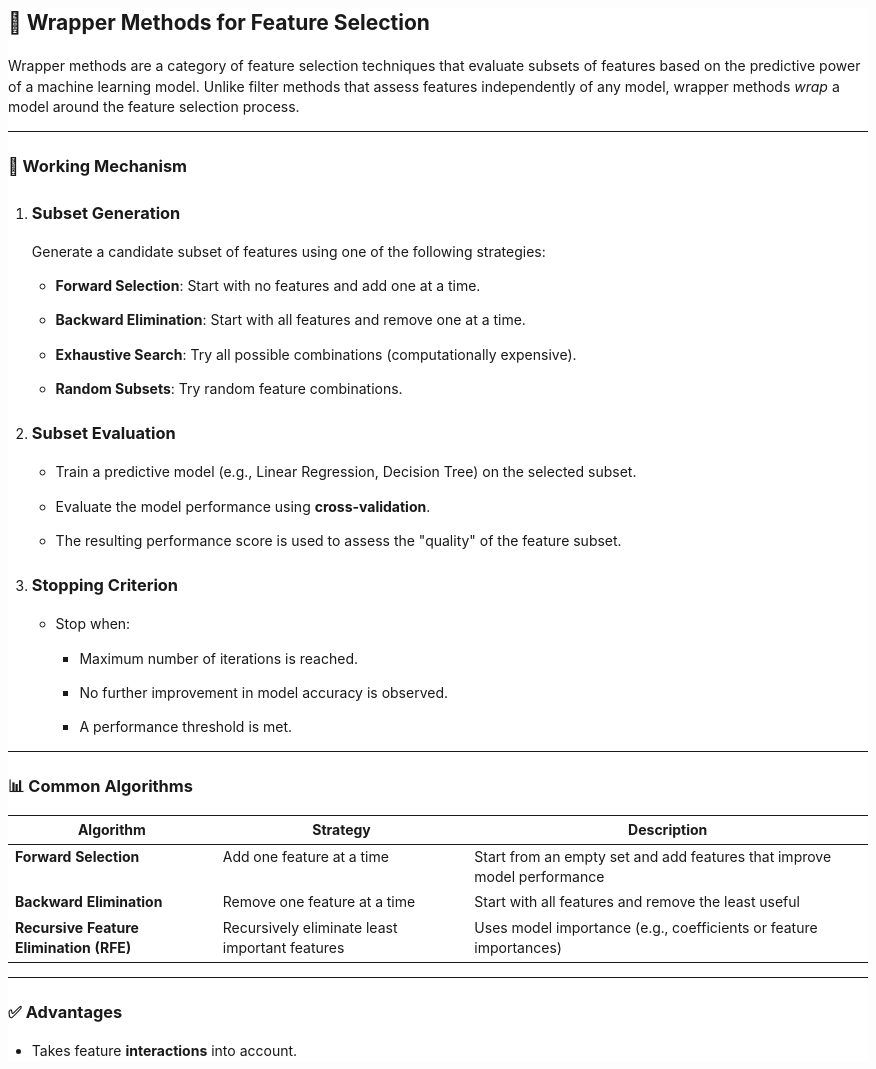 
## 🧠 Wrapper Methods for Feature Selection

Wrapper methods are a category of feature selection techniques that evaluate subsets of features based on the predictive power of a machine learning model. Unlike filter methods that assess features independently of any model, wrapper methods _wrap_ a model around the feature selection process.

---

### 🔄 Working Mechanism

1. ### **Subset Generation**
    
    Generate a candidate subset of features using one of the following strategies:
    
    - **Forward Selection**: Start with no features and add one at a time.
        
    - **Backward Elimination**: Start with all features and remove one at a time.
        
    - **Exhaustive Search**: Try all possible combinations (computationally expensive).
        
    - **Random Subsets**: Try random feature combinations.
        
2. ### **Subset Evaluation**
    
    - Train a predictive model (e.g., Linear Regression, Decision Tree) on the selected subset.
        
    - Evaluate the model performance using **cross-validation**.
        
    - The resulting performance score is used to assess the "quality" of the feature subset.
        
3. ### **Stopping Criterion**
    
    - Stop when:
        
        - Maximum number of iterations is reached.
            
        - No further improvement in model accuracy is observed.
            
        - A performance threshold is met.
            

---

### 📊 Common Algorithms

| Algorithm                               | Strategy                                       | Description                                                             |
| --------------------------------------- | ---------------------------------------------- | ----------------------------------------------------------------------- |
| **Forward Selection**                   | Add one feature at a time                      | Start from an empty set and add features that improve model performance |
| **Backward Elimination**                | Remove one feature at a time                   | Start with all features and remove the least useful                     |
| **Recursive Feature Elimination (RFE)** | Recursively eliminate least important features | Uses model importance (e.g., coefficients or feature importances)       |

---

### ✅ Advantages

- Takes feature **interactions** into account.
    